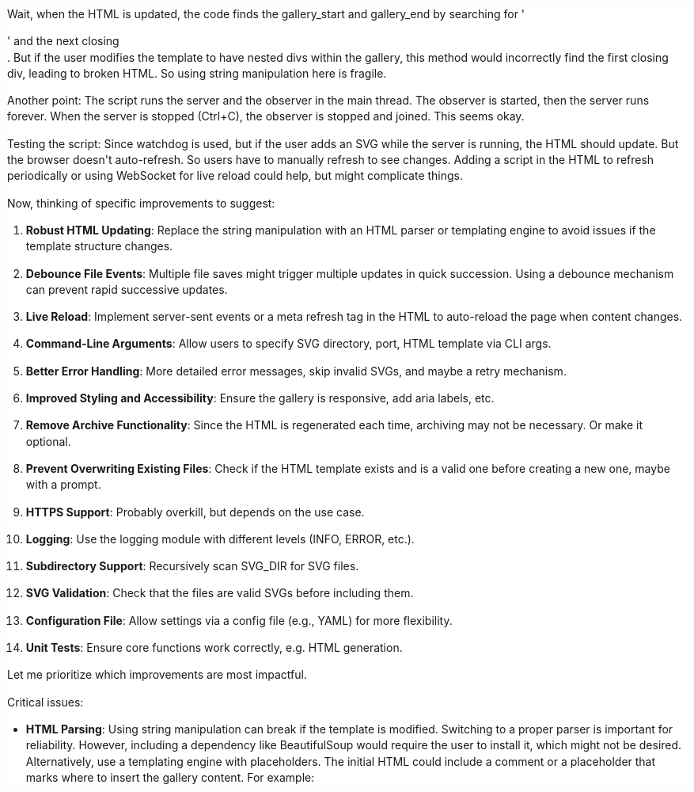 Wait, when the HTML is updated, the code finds the gallery_start and gallery_end by searching for '<div class="gallery">' and the next closing </div>. But if the user modifies the template to have nested divs within the gallery, this method would incorrectly find the first closing div, leading to broken HTML. So using string manipulation here is fragile.

Another point: The script runs the server and the observer in the main thread. The observer is started, then the server runs forever. When the server is stopped (Ctrl+C), the observer is stopped and joined. This seems okay.

Testing the script: Since watchdog is used, but if the user adds an SVG while the server is running, the HTML should update. But the browser doesn't auto-refresh. So users have to manually refresh to see changes. Adding a script in the HTML to refresh periodically or using WebSocket for live reload could help, but might complicate things.

Now, thinking of specific improvements to suggest:

1. **Robust HTML Updating**: Replace the string manipulation with an HTML parser or templating engine to avoid issues if the template structure changes.

2. **Debounce File Events**: Multiple file saves might trigger multiple updates in quick succession. Using a debounce mechanism can prevent rapid successive updates.

3. **Live Reload**: Implement server-sent events or a meta refresh tag in the HTML to auto-reload the page when content changes.

4. **Command-Line Arguments**: Allow users to specify SVG directory, port, HTML template via CLI args.

5. **Better Error Handling**: More detailed error messages, skip invalid SVGs, and maybe a retry mechanism.

6. **Improved Styling and Accessibility**: Ensure the gallery is responsive, add aria labels, etc.

7. **Remove Archive Functionality**: Since the HTML is regenerated each time, archiving may not be necessary. Or make it optional.

8. **Prevent Overwriting Existing Files**: Check if the HTML template exists and is a valid one before creating a new one, maybe with a prompt.

9. **HTTPS Support**: Probably overkill, but depends on the use case.

10. **Logging**: Use the logging module with different levels (INFO, ERROR, etc.).

11. **Subdirectory Support**: Recursively scan SVG_DIR for SVG files.

12. **SVG Validation**: Check that the files are valid SVGs before including them.

13. **Configuration File**: Allow settings via a config file (e.g., YAML) for more flexibility.

14. **Unit Tests**: Ensure core functions work correctly, e.g. HTML generation.

Let me prioritize which improvements are most impactful.

Critical issues:

- **HTML Parsing**: Using string manipulation can break if the template is modified. Switching to a proper parser is important for reliability. However, including a dependency like BeautifulSoup would require the user to install it, which might not be desired. Alternatively, use a templating engine with placeholders. The initial HTML could include a comment or a placeholder that marks where to insert the gallery content. For example:
